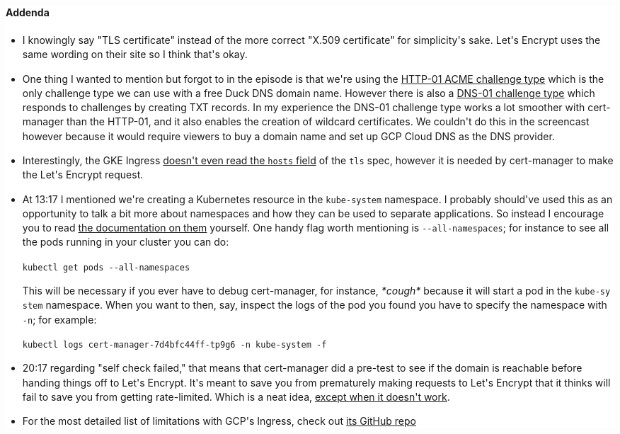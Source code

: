 <h4 class="notoc">Addenda</h4>

* I knowingly say "TLS certificate" instead of the more correct "X.509
  certificate" for simplicity's sake. Let's Encrypt uses the same wording
  on their site so I think that's okay.
* One thing I wanted to mention but forgot to in the episode is that we're
  using the
  [HTTP-01 ACME challenge type](https://letsencrypt.readthedocs.io/en/latest/challenges.html#http-01-challenge)
  which is the only challenge type we can use with a free Duck DNS domain
  name. However there is also a
  [DNS-01 challenge type](https://letsencrypt.readthedocs.io/en/latest/challenges.html#dns-01-challenge)
  which responds to challenges by creating TXT records. In my experience the
  DNS-01 challenge type works a lot smoother with cert-manager than the
  HTTP-01, and it also enables the creation of wildcard certificates. We
  couldn't do this in the screencast however because it would require viewers
  to buy a domain name and set up GCP Cloud DNS as the DNS provider.
* Interestingly, the GKE Ingress
  [doesn't even read the `hosts` field](https://cloud.google.com/kubernetes-engine/docs/how-to/ingress-multi-ssl#the_hosts_field_of_an_ingress_object)
  of the `tls` spec, however it is needed by cert-manager to make the Let's
  Encrypt request.
* At 13:17 I mentioned we're creating a Kubernetes resource in the
  `kube-system` namespace. I probably should've used this as an opportunity
  to talk a bit more about namespaces and how they can be used to separate
  applications. So instead I encourage you to read
  [the documentation on them](https://kubernetes.io/docs/concepts/overview/working-with-objects/namespaces/)
  yourself. One handy flag worth mentioning is `--all-namespaces`; for instance
  to see all the pods running in your cluster you can do:

  ```
  kubectl get pods --all-namespaces
  ```

  This will be necessary if you ever have to debug cert-manager, for
  instance, *\*cough\** because it will start a pod in the `kube-system`
  namespace. When you want to then, say, inspect the logs of the pod you
  found you have to specify the namespace with `-n`; for example:

  ```
  kubectl logs cert-manager-7d4bfc44ff-tp9g6 -n kube-system -f
  ```
* 20:17 regarding "self check failed," that means that cert-manager did a
  pre-test to see if the domain is reachable before handing things off to
  Let's Encrypt. It's meant to save you from prematurely making requests to
  Let's Encrypt that it thinks will fail to save you from getting
  rate-limited. Which is a neat idea,
  [except when it doesn't work](https://github.com/jetstack/cert-manager/issues/1157#issuecomment-448373488).
* For the most detailed list of limitations with GCP's Ingress, check out
  [its GitHub repo](https://github.com/kubernetes/ingress-gce)
